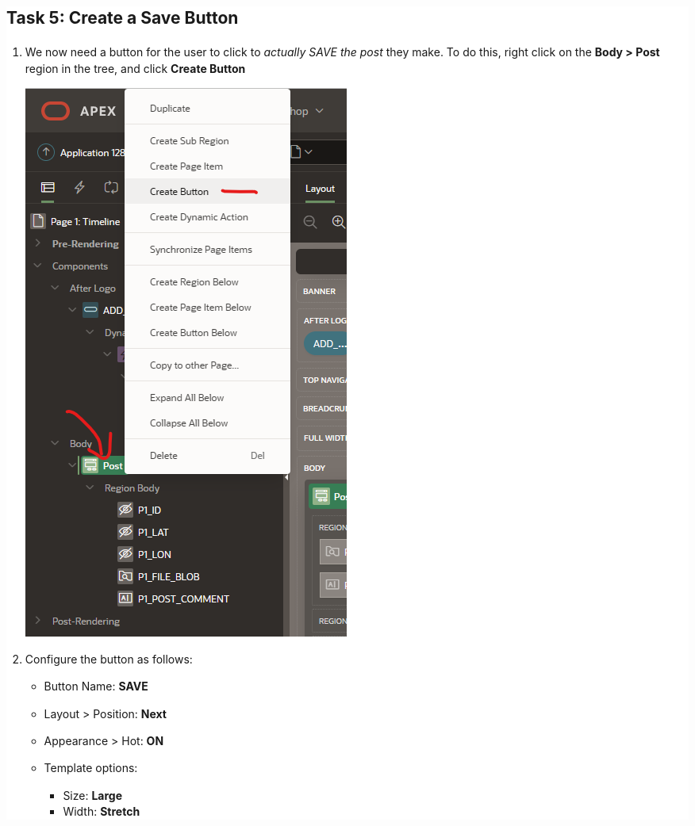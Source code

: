 ## **Task 5**: Create a Save Button

1. We now need a button for the user to click to *actually SAVE the post*
they make. To do this, right click on the **Body > Post** region in
the tree, and click **Create Button**

    ![Create button option in rendering tree](images/create-button-2.png)

2. Configure the button as follows:

    - Button Name: **SAVE**

    - Layout > Position: **Next**

    - Appearance > Hot: **ON**

    - Template options:
        - Size: **Large**
        - Width: **Stretch**
